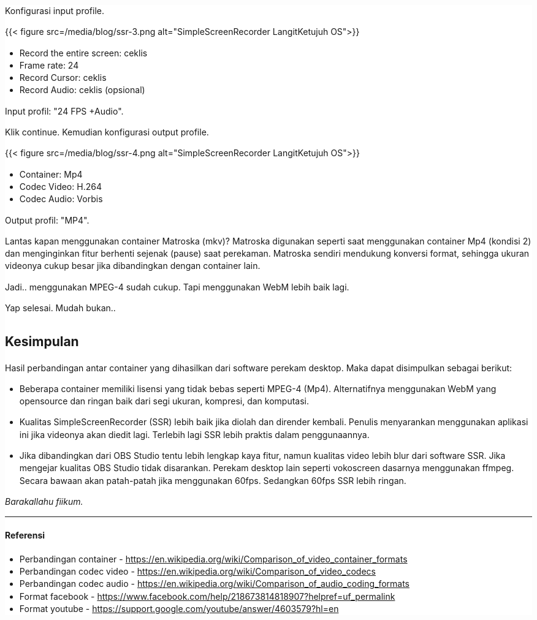 Konfigurasi input profile.

{{< figure src=/media/blog/ssr-3.png alt="SimpleScreenRecorder LangitKetujuh OS">}}

* Record the entire screen: ceklis
* Frame rate: 24
* Record Cursor: ceklis
* Record Audio: ceklis (opsional)

Input profil: "24 FPS +Audio".

Klik continue. Kemudian konfigurasi output profile.

{{< figure src=/media/blog/ssr-4.png alt="SimpleScreenRecorder LangitKetujuh OS">}}

* Container: Mp4
* Codec Video: H.264
* Codec Audio: Vorbis

Output profil: "MP4".

Lantas kapan menggunakan container Matroska (mkv)? Matroska digunakan seperti saat menggunakan container Mp4 (kondisi 2) dan menginginkan fitur berhenti sejenak (pause) saat perekaman. Matroska sendiri mendukung konversi format, sehingga ukuran videonya cukup besar jika dibandingkan dengan container lain.

Jadi.. menggunakan MPEG-4 sudah cukup. Tapi menggunakan WebM lebih baik lagi.

Yap selesai. Mudah bukan..

## Kesimpulan

Hasil perbandingan antar container yang dihasilkan dari software perekam desktop. Maka dapat disimpulkan sebagai berikut:

- Beberapa container memiliki lisensi yang tidak bebas seperti MPEG-4 (Mp4). Alternatifnya menggunakan WebM yang opensource dan ringan baik dari segi ukuran, kompresi, dan komputasi.

- Kualitas SimpleScreenRecorder (SSR) lebih baik jika diolah dan dirender kembali. Penulis menyarankan menggunakan aplikasi ini jika videonya akan diedit lagi. Terlebih lagi SSR lebih praktis dalam penggunaannya.

- Jika dibandingkan dari OBS Studio tentu lebih lengkap kaya fitur, namun kualitas video lebih blur dari software SSR. Jika mengejar kualitas OBS Studio tidak disarankan. Perekam desktop lain seperti vokoscreen dasarnya menggunakan ffmpeg. Secara bawaan akan patah-patah jika menggunakan 60fps. Sedangkan 60fps SSR lebih ringan.

_Barakallahu fiikum._

---

#### Referensi

* Perbandingan container - https://en.wikipedia.org/wiki/Comparison_of_video_container_formats
* Perbandingan codec video - https://en.wikipedia.org/wiki/Comparison_of_video_codecs
* Perbandingan codec audio - https://en.wikipedia.org/wiki/Comparison_of_audio_coding_formats
* Format facebook - https://www.facebook.com/help/218673814818907?helpref=uf_permalink
* Format youtube - https://support.google.com/youtube/answer/4603579?hl=en
